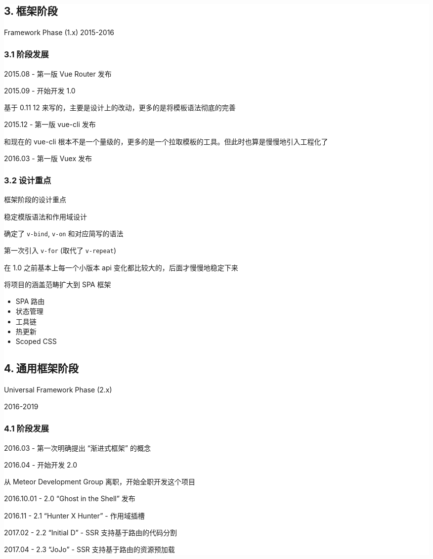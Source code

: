 ## 3. 框架阶段

Framework Phase (1.x) 2015-2016

### 3.1 阶段发展

2015.08 - 第一版 Vue Router 发布

2015.09 - 开始开发 1.0

基于 0.11 12 来写的，主要是设计上的改动，更多的是将模板语法彻底的完善

2015.12 - 第一版 vue-cli 发布

和现在的 vue-cli 根本不是一个量级的，更多的是一个拉取模板的工具。但此时也算是慢慢地引入工程化了

2016.03 - 第一版 Vuex 发布

### 3.2 设计重点

框架阶段的设计重点

稳定模版语法和作用域设计

确定了 `v-bind`, `v-on` 和对应简写的语法

第一次引入 `v-for` (取代了 `v-repeat`)

在 1.0 之前基本上每一个小版本 api 变化都比较大的，后面才慢慢地稳定下来

将项目的涵盖范畴扩大到 SPA 框架

- SPA 路由
- 状态管理
- 工具链
- 热更新
- Scoped CSS

## 4. 通用框架阶段

Universal Framework Phase (2.x)

2016-2019

### 4.1 阶段发展

2016.03 - 第一次明确提出 “渐进式框架” 的概念

2016.04 - 开始开发 2.0

从 Meteor Development Group 离职，开始全职开发这个项目

2016.10.01 - 2.0 “Ghost in the Shell” 发布

2016.11 - 2.1 “Hunter X Hunter” - 作用域插槽

2017.02 - 2.2 “Initial D” - SSR 支持基于路由的代码分割

2017.04 - 2.3 “JoJo” - SSR 支持基于路由的资源预加载

